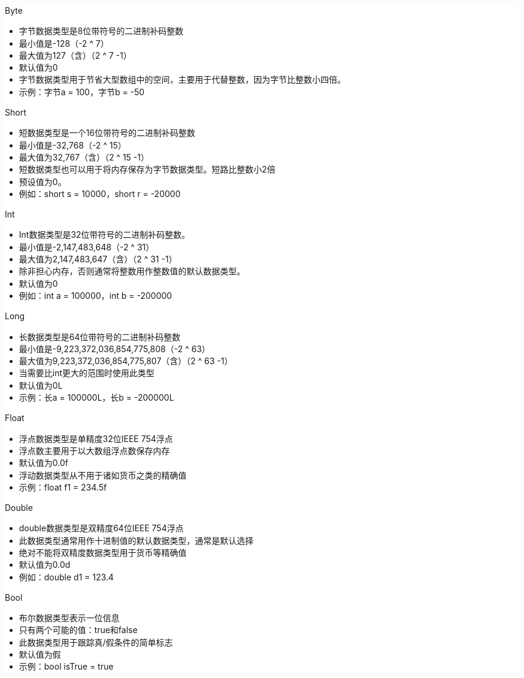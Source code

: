 Byte

- 字节数据类型是8位带符号的二进制补码整数
- 最小值是-128（-2 ^ 7）
- 最大值为127（含）（2 ^ 7 -1）
- 默认值为0
- 字节数据类型用于节省大型数组中的空间，主要用于代替整数，因为字节比整数小四倍。
- 示例：字节a = 100，字节b = -50

Short

- 短数据类型是一个16位带符号的二进制补码整数
- 最小值是-32,768（-2 ^ 15）
- 最大值为32,767（含）（2 ^ 15 -1）
- 短数据类型也可以用于将内存保存为字节数据类型。短路比整数小2倍
- 预设值为0。
- 例如：short s = 10000，short r = -20000

Int

- Int数据类型是32位带符号的二进制补码整数。
- 最小值是-2,147,483,648（-2 ^ 31）
- 最大值为2,147,483,647（含）（2 ^ 31 -1）
- 除非担心内存，否则通常将整数用作整数值的默认数据类型。
- 默认值为0
- 例如：int a = 100000，int b = -200000

Long 

- 长数据类型是64位带符号的二进制补码整数
- 最小值是-9,223,372,036,854,775,808（-2 ^ 63）
- 最大值为9,223,372,036,854,775,807（含）（2 ^ 63 -1）
- 当需要比int更大的范围时使用此类型
- 默认值为0L
- 示例：长a = 100000L，长b = -200000L

Float

- 浮点数据类型是单精度32位IEEE 754浮点
- 浮点数主要用于以大数组浮点数保存内存
- 默认值为0.0f
- 浮动数据类型从不用于诸如货币之类的精确值
- 示例：float f1 = 234.5f

Double 

- double数据类型是双精度64位IEEE 754浮点
- 此数据类型通常用作十进制值的默认数据类型，通常是默认选择
- 绝对不能将双精度数据类型用于货币等精确值
- 默认值为0.0d
- 例如：double d1 = 123.4

Bool

- 布尔数据类型表示一位信息
- 只有两个可能的值：true和false
- 此数据类型用于跟踪真/假条件的简单标志
- 默认值为假
- 示例：bool isTrue = true

